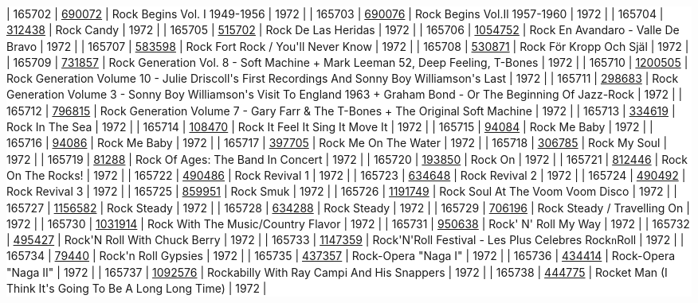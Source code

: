 | 165702 | [690072](https://www.discogs.com/master/690072) | Rock Begins Vol. I 1949-1956 | 1972 |
| 165703 | [690076](https://www.discogs.com/master/690076) | Rock Begins Vol.Il 1957-1960 | 1972 |
| 165704 | [312438](https://www.discogs.com/master/312438) | Rock Candy | 1972 |
| 165705 | [515702](https://www.discogs.com/master/515702) | Rock De Las Heridas | 1972 |
| 165706 | [1054752](https://www.discogs.com/master/1054752) | Rock En Avandaro - Valle De Bravo | 1972 |
| 165707 | [583598](https://www.discogs.com/master/583598) | Rock Fort Rock / You'll Never Know | 1972 |
| 165708 | [530871](https://www.discogs.com/master/530871) | Rock För Kropp Och Själ | 1972 |
| 165709 | [731857](https://www.discogs.com/master/731857) | Rock Generation Vol. 8 - Soft Machine + Mark Leeman 52, Deep Feeling, T-Bones | 1972 |
| 165710 | [1200505](https://www.discogs.com/master/1200505) | Rock Generation Volume 10 - Julie Driscoll's First Recordings And Sonny Boy Williamson's Last | 1972 |
| 165711 | [298683](https://www.discogs.com/master/298683) | Rock Generation Volume 3 - Sonny Boy Williamson's Visit To England 1963 + Graham Bond - Or The Beginning Of Jazz-Rock | 1972 |
| 165712 | [796815](https://www.discogs.com/master/796815) | Rock Generation Volume 7 - Gary Farr & The T-Bones + The Original Soft Machine | 1972 |
| 165713 | [334619](https://www.discogs.com/master/334619) | Rock In The Sea | 1972 |
| 165714 | [108470](https://www.discogs.com/master/108470) | Rock It Feel It Sing It Move It | 1972 |
| 165715 | [94084](https://www.discogs.com/master/94084) | Rock Me Baby | 1972 |
| 165716 | [94086](https://www.discogs.com/master/94086) | Rock Me Baby | 1972 |
| 165717 | [397705](https://www.discogs.com/master/397705) | Rock Me On The Water | 1972 |
| 165718 | [306785](https://www.discogs.com/master/306785) | Rock My Soul | 1972 |
| 165719 | [81288](https://www.discogs.com/master/81288) | Rock Of Ages: The Band In Concert | 1972 |
| 165720 | [193850](https://www.discogs.com/master/193850) | Rock On | 1972 |
| 165721 | [812446](https://www.discogs.com/master/812446) | Rock On The Rocks! | 1972 |
| 165722 | [490486](https://www.discogs.com/master/490486) | Rock Revival 1 | 1972 |
| 165723 | [634648](https://www.discogs.com/master/634648) | Rock Revival 2 | 1972 |
| 165724 | [490492](https://www.discogs.com/master/490492) | Rock Revival 3 | 1972 |
| 165725 | [859951](https://www.discogs.com/master/859951) | Rock Smuk | 1972 |
| 165726 | [1191749](https://www.discogs.com/master/1191749) | Rock Soul At The Voom Voom Disco | 1972 |
| 165727 | [1156582](https://www.discogs.com/master/1156582) | Rock Steady | 1972 |
| 165728 | [634288](https://www.discogs.com/master/634288) | Rock Steady | 1972 |
| 165729 | [706196](https://www.discogs.com/master/706196) | Rock Steady / Travelling On | 1972 |
| 165730 | [1031914](https://www.discogs.com/master/1031914) | Rock With The Music/Country Flavor | 1972 |
| 165731 | [950638](https://www.discogs.com/master/950638) | Rock' N' Roll My Way | 1972 |
| 165732 | [495427](https://www.discogs.com/master/495427) | Rock'N Roll With Chuck Berry | 1972 |
| 165733 | [1147359](https://www.discogs.com/master/1147359) | Rock'N'Roll Festival - Les Plus Celebres Rock`n`Roll | 1972 |
| 165734 | [79440](https://www.discogs.com/master/79440) | Rock'n Roll Gypsies | 1972 |
| 165735 | [437357](https://www.discogs.com/master/437357) | Rock-Opera "Naga I" | 1972 |
| 165736 | [434414](https://www.discogs.com/master/434414) | Rock-Opera "Naga II" | 1972 |
| 165737 | [1092576](https://www.discogs.com/master/1092576) | Rockabilly With Ray Campi And His Snappers | 1972 |
| 165738 | [444775](https://www.discogs.com/master/444775) | Rocket Man (I Think It's Going To Be A Long Long Time) | 1972 |